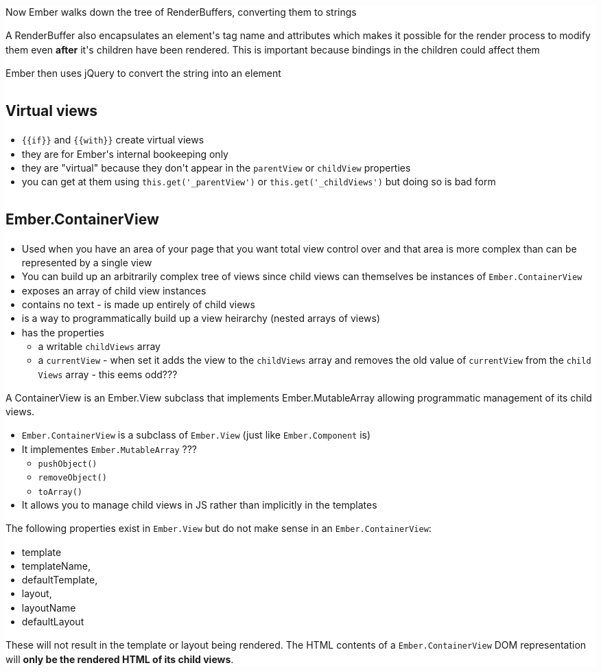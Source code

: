 Now Ember walks down the tree of RenderBuffers, converting them to strings

A RenderBuffer also encapsulates an element's tag name and attributes which
makes it possible for the render process to modify them even **after** it's
children have been rendered. This is important because bindings in the children
could affect them

Ember then uses jQuery to convert the string into an element

## Virtual views

* `{{if}}` and `{{with}}` create virtual views 
* they are for Ember's internal bookeeping only
* they are "virtual" because they don't appear in the `parentView` or `childView` properties
* you can get at them using `this.get('_parentView')` or `this.get('_childViews')` but doing so is bad form

## Ember.ContainerView

* Used when you have an area of your page that you want total view control over
  and that area is more complex than can be represented by a single view
* You can build up an arbitrarily complex tree of views since child views can
  themselves be instances of `Ember.ContainerView`
* exposes an array of child view instances
* contains no text - is made up entirely of child views
* is a way to programmatically build up a view heirarchy (nested arrays of views)
* has the properties
    * a writable `childViews` array
    * a `currentView` - when set it adds the view to the `childViews` array and
      removes the old value of `currentView` from the `childViews` array - this
      eems odd???

A ContainerView is an Ember.View subclass that implements Ember.MutableArray
allowing programmatic management of its child views.

* `Ember.ContainerView` is a subclass of `Ember.View` (just like `Ember.Component` is)
* It implementes `Ember.MutableArray` ???
    * `pushObject()`
    * `removeObject()`
    * `toArray()`
* It allows you to manage child views in JS rather than implicitly in the templates

The following properties exist in `Ember.View` but do not make sense in an
`Ember.ContainerView`:

* template
* templateName, 
* defaultTemplate, 
* layout, 
* layoutName 
* defaultLayout

These will not result in the template or layout being rendered. The HTML
contents of a `Ember.ContainerView` DOM representation will **only be the rendered
HTML of its child views**.
